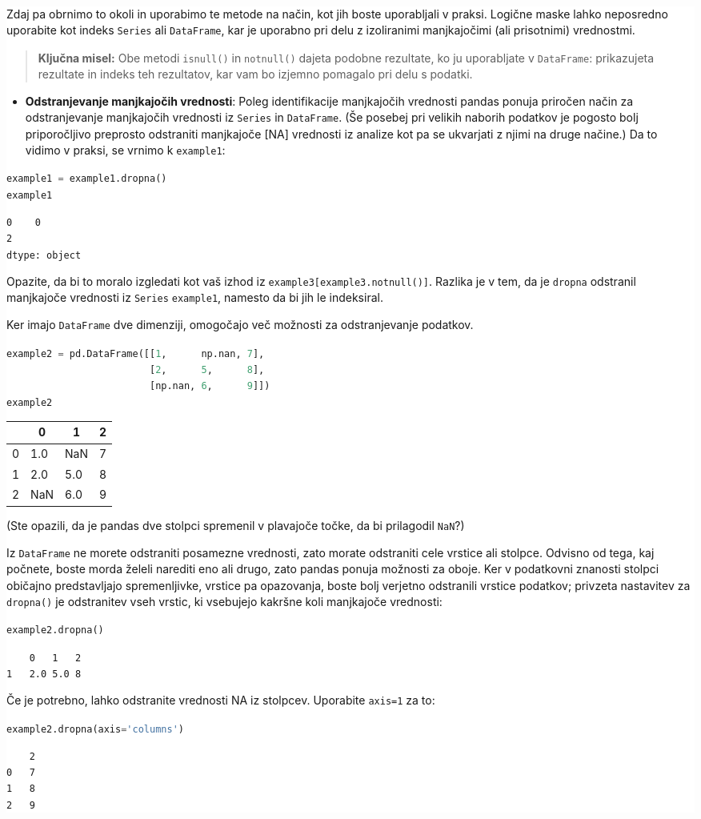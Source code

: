Zdaj pa obrnimo to okoli in uporabimo te metode na način, kot jih boste uporabljali v praksi. Logične maske lahko neposredno uporabite kot indeks ``Series`` ali ``DataFrame``, kar je uporabno pri delu z izoliranimi manjkajočimi (ali prisotnimi) vrednostmi.

> **Ključna misel:** Obe metodi `isnull()` in `notnull()` dajeta podobne rezultate, ko ju uporabljate v `DataFrame`: prikazujeta rezultate in indeks teh rezultatov, kar vam bo izjemno pomagalo pri delu s podatki.

- **Odstranjevanje manjkajočih vrednosti**: Poleg identifikacije manjkajočih vrednosti pandas ponuja priročen način za odstranjevanje manjkajočih vrednosti iz `Series` in `DataFrame`. (Še posebej pri velikih naborih podatkov je pogosto bolj priporočljivo preprosto odstraniti manjkajoče [NA] vrednosti iz analize kot pa se ukvarjati z njimi na druge načine.) Da to vidimo v praksi, se vrnimo k `example1`:
```python
example1 = example1.dropna()
example1
```
```
0    0
2     
dtype: object
```
Opazite, da bi to moralo izgledati kot vaš izhod iz `example3[example3.notnull()]`. Razlika je v tem, da je `dropna` odstranil manjkajoče vrednosti iz `Series` `example1`, namesto da bi jih le indeksiral.

Ker imajo `DataFrame` dve dimenziji, omogočajo več možnosti za odstranjevanje podatkov.

```python
example2 = pd.DataFrame([[1,      np.nan, 7], 
                         [2,      5,      8], 
                         [np.nan, 6,      9]])
example2
```
|      | 0 | 1 | 2 |
|------|---|---|---|
|0     |1.0|NaN|7  |
|1     |2.0|5.0|8  |
|2     |NaN|6.0|9  |

(Ste opazili, da je pandas dve stolpci spremenil v plavajoče točke, da bi prilagodil `NaN`?)

Iz `DataFrame` ne morete odstraniti posamezne vrednosti, zato morate odstraniti cele vrstice ali stolpce. Odvisno od tega, kaj počnete, boste morda želeli narediti eno ali drugo, zato pandas ponuja možnosti za oboje. Ker v podatkovni znanosti stolpci običajno predstavljajo spremenljivke, vrstice pa opazovanja, boste bolj verjetno odstranili vrstice podatkov; privzeta nastavitev za `dropna()` je odstranitev vseh vrstic, ki vsebujejo kakršne koli manjkajoče vrednosti:

```python
example2.dropna()
```
```
	0	1	2
1	2.0	5.0	8
```
Če je potrebno, lahko odstranite vrednosti NA iz stolpcev. Uporabite `axis=1` za to:
```python
example2.dropna(axis='columns')
```
```
	2
0	7
1	8
2	9
```